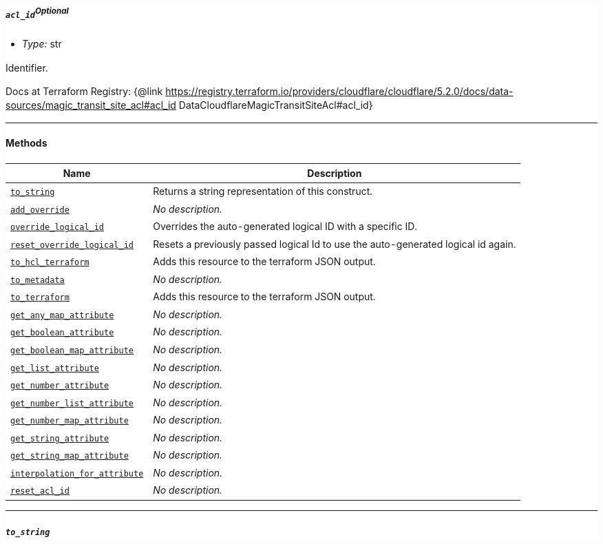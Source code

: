 ##### `acl_id`<sup>Optional</sup> <a name="acl_id" id="@cdktf/provider-cloudflare.dataCloudflareMagicTransitSiteAcl.DataCloudflareMagicTransitSiteAcl.Initializer.parameter.aclId"></a>

- *Type:* str

Identifier.

Docs at Terraform Registry: {@link https://registry.terraform.io/providers/cloudflare/cloudflare/5.2.0/docs/data-sources/magic_transit_site_acl#acl_id DataCloudflareMagicTransitSiteAcl#acl_id}

---

#### Methods <a name="Methods" id="Methods"></a>

| **Name** | **Description** |
| --- | --- |
| <code><a href="#@cdktf/provider-cloudflare.dataCloudflareMagicTransitSiteAcl.DataCloudflareMagicTransitSiteAcl.toString">to_string</a></code> | Returns a string representation of this construct. |
| <code><a href="#@cdktf/provider-cloudflare.dataCloudflareMagicTransitSiteAcl.DataCloudflareMagicTransitSiteAcl.addOverride">add_override</a></code> | *No description.* |
| <code><a href="#@cdktf/provider-cloudflare.dataCloudflareMagicTransitSiteAcl.DataCloudflareMagicTransitSiteAcl.overrideLogicalId">override_logical_id</a></code> | Overrides the auto-generated logical ID with a specific ID. |
| <code><a href="#@cdktf/provider-cloudflare.dataCloudflareMagicTransitSiteAcl.DataCloudflareMagicTransitSiteAcl.resetOverrideLogicalId">reset_override_logical_id</a></code> | Resets a previously passed logical Id to use the auto-generated logical id again. |
| <code><a href="#@cdktf/provider-cloudflare.dataCloudflareMagicTransitSiteAcl.DataCloudflareMagicTransitSiteAcl.toHclTerraform">to_hcl_terraform</a></code> | Adds this resource to the terraform JSON output. |
| <code><a href="#@cdktf/provider-cloudflare.dataCloudflareMagicTransitSiteAcl.DataCloudflareMagicTransitSiteAcl.toMetadata">to_metadata</a></code> | *No description.* |
| <code><a href="#@cdktf/provider-cloudflare.dataCloudflareMagicTransitSiteAcl.DataCloudflareMagicTransitSiteAcl.toTerraform">to_terraform</a></code> | Adds this resource to the terraform JSON output. |
| <code><a href="#@cdktf/provider-cloudflare.dataCloudflareMagicTransitSiteAcl.DataCloudflareMagicTransitSiteAcl.getAnyMapAttribute">get_any_map_attribute</a></code> | *No description.* |
| <code><a href="#@cdktf/provider-cloudflare.dataCloudflareMagicTransitSiteAcl.DataCloudflareMagicTransitSiteAcl.getBooleanAttribute">get_boolean_attribute</a></code> | *No description.* |
| <code><a href="#@cdktf/provider-cloudflare.dataCloudflareMagicTransitSiteAcl.DataCloudflareMagicTransitSiteAcl.getBooleanMapAttribute">get_boolean_map_attribute</a></code> | *No description.* |
| <code><a href="#@cdktf/provider-cloudflare.dataCloudflareMagicTransitSiteAcl.DataCloudflareMagicTransitSiteAcl.getListAttribute">get_list_attribute</a></code> | *No description.* |
| <code><a href="#@cdktf/provider-cloudflare.dataCloudflareMagicTransitSiteAcl.DataCloudflareMagicTransitSiteAcl.getNumberAttribute">get_number_attribute</a></code> | *No description.* |
| <code><a href="#@cdktf/provider-cloudflare.dataCloudflareMagicTransitSiteAcl.DataCloudflareMagicTransitSiteAcl.getNumberListAttribute">get_number_list_attribute</a></code> | *No description.* |
| <code><a href="#@cdktf/provider-cloudflare.dataCloudflareMagicTransitSiteAcl.DataCloudflareMagicTransitSiteAcl.getNumberMapAttribute">get_number_map_attribute</a></code> | *No description.* |
| <code><a href="#@cdktf/provider-cloudflare.dataCloudflareMagicTransitSiteAcl.DataCloudflareMagicTransitSiteAcl.getStringAttribute">get_string_attribute</a></code> | *No description.* |
| <code><a href="#@cdktf/provider-cloudflare.dataCloudflareMagicTransitSiteAcl.DataCloudflareMagicTransitSiteAcl.getStringMapAttribute">get_string_map_attribute</a></code> | *No description.* |
| <code><a href="#@cdktf/provider-cloudflare.dataCloudflareMagicTransitSiteAcl.DataCloudflareMagicTransitSiteAcl.interpolationForAttribute">interpolation_for_attribute</a></code> | *No description.* |
| <code><a href="#@cdktf/provider-cloudflare.dataCloudflareMagicTransitSiteAcl.DataCloudflareMagicTransitSiteAcl.resetAclId">reset_acl_id</a></code> | *No description.* |

---

##### `to_string` <a name="to_string" id="@cdktf/provider-cloudflare.dataCloudflareMagicTransitSiteAcl.DataCloudflareMagicTransitSiteAcl.toString"></a>
